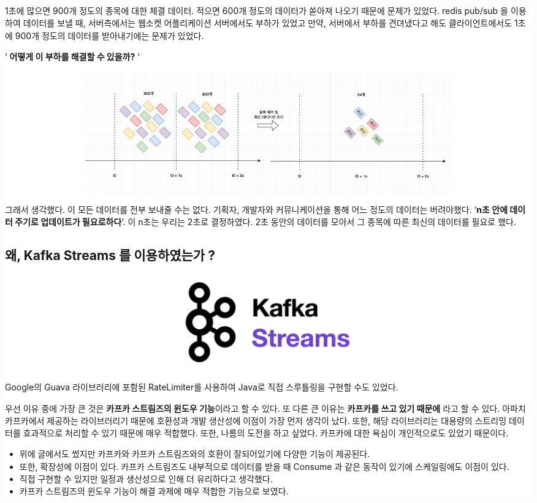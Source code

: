 1초에 많으면 900개 정도의 종목에 대한 체결 데이터. 적으면 600개 정도의 데이터가 쏟아져 나오기 때문에 문제가 있었다. redis pub/sub 을 이용하여 데이터를 보낼 때, 서버측에서는 웹소켓 어플리케이션 서버에서도 부하가 있었고 만약, 서버에서 부하를 견뎌냈다고 해도 클라이언트에서도 1초에 900개 정도의 데이터를 받아내기에는 문제가 있었다.

‘ **어떻게 이 부하를 해결할 수 있을까?** ‘

<img src="../images/kafkastreams/kafkastreams4.png" style="display: block; margin: auto; width: 70%;" alt=""/>

그래서 생각했다. 이 모든 데이터를 전부 보내줄 수는 없다. 기획자, 개발자와 커뮤니케이션을 통해 어느 정도의 데이터는 버려야했다.  ‘**n초 안에 데이터 주기로 업데이트가 필요로하다**’. 이 n초는 우리는 2초로 결정하였다. 2초 동안의 데이터를 모아서 그 종목에 따른 최신의 데이터를 필요로 했다.

## 왜, Kafka Streams 를 이용하였는가 ?

<img src="../images/kafkastreams/kafkastreams5.png" style="display: block; margin: auto; width: 40%;" alt=""/>

Google의 Guava 라이브러리에 포함된 RateLimiter를 사용하여 Java로 직접 스루틀링을 구현할 수도 있었다.

우선 이유 중에 가장 큰 것은 **카프카 스트림즈의 윈도우 기능**이라고 할 수 있다. 또 다른 큰 이유는 **카프카를 쓰고 있기 때문에** 라고 할 수 있다.  아파치 카프카에서 제공하는 라이브러리기 때문에 호환성과 개발 생산성에 이점이 가장 먼저 생각이 났다. 또한, 해당 라이브러리는 대용량의 스트리밍 데이터를 효과적으로 처리할 수 있기 때문에 매우 적합했다. 또한, 나름의 도전을 하고 싶었다. 카프카에 대한 욕심이 개인적으로도 있었기 때문이다.

- 위에 글에서도 썼지만 카프카와 카프카 스트림즈와의 호환이 잘되어있기에 다양한 기능이 제공된다.
- 또한, 확장성에 이점이 있다. 카프카 스트림즈도 내부적으로 데이터를 받을 때 Consume 과 같은 동작이 있기에 스케일링에도 이점이 있다.
- 직접 구현할 수 있지만 일정과 생산성으로 인해 더 유리하다고 생각했다.
- 카프카 스트림즈의 윈도우 기능이 해결 과제에 매우 적합한 기능으로 보였다.
